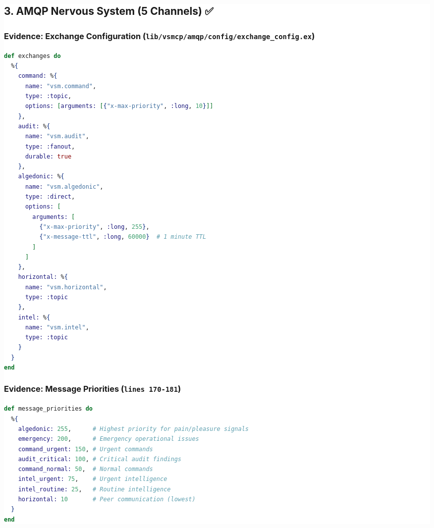## 3. AMQP Nervous System (5 Channels) ✅

### Evidence: Exchange Configuration (`lib/vsmcp/amqp/config/exchange_config.ex`)

```elixir
def exchanges do
  %{
    command: %{
      name: "vsm.command",
      type: :topic,
      options: [arguments: [{"x-max-priority", :long, 10}]]
    },
    audit: %{
      name: "vsm.audit",
      type: :fanout,
      durable: true
    },
    algedonic: %{
      name: "vsm.algedonic",
      type: :direct,
      options: [
        arguments: [
          {"x-max-priority", :long, 255},
          {"x-message-ttl", :long, 60000}  # 1 minute TTL
        ]
      ]
    },
    horizontal: %{
      name: "vsm.horizontal",
      type: :topic
    },
    intel: %{
      name: "vsm.intel",
      type: :topic
    }
  }
end
```

### Evidence: Message Priorities (`lines 170-181`)

```elixir
def message_priorities do
  %{
    algedonic: 255,      # Highest priority for pain/pleasure signals
    emergency: 200,      # Emergency operational issues
    command_urgent: 150, # Urgent commands
    audit_critical: 100, # Critical audit findings
    command_normal: 50,  # Normal commands
    intel_urgent: 75,    # Urgent intelligence
    intel_routine: 25,   # Routine intelligence
    horizontal: 10       # Peer communication (lowest)
  }
end
```
